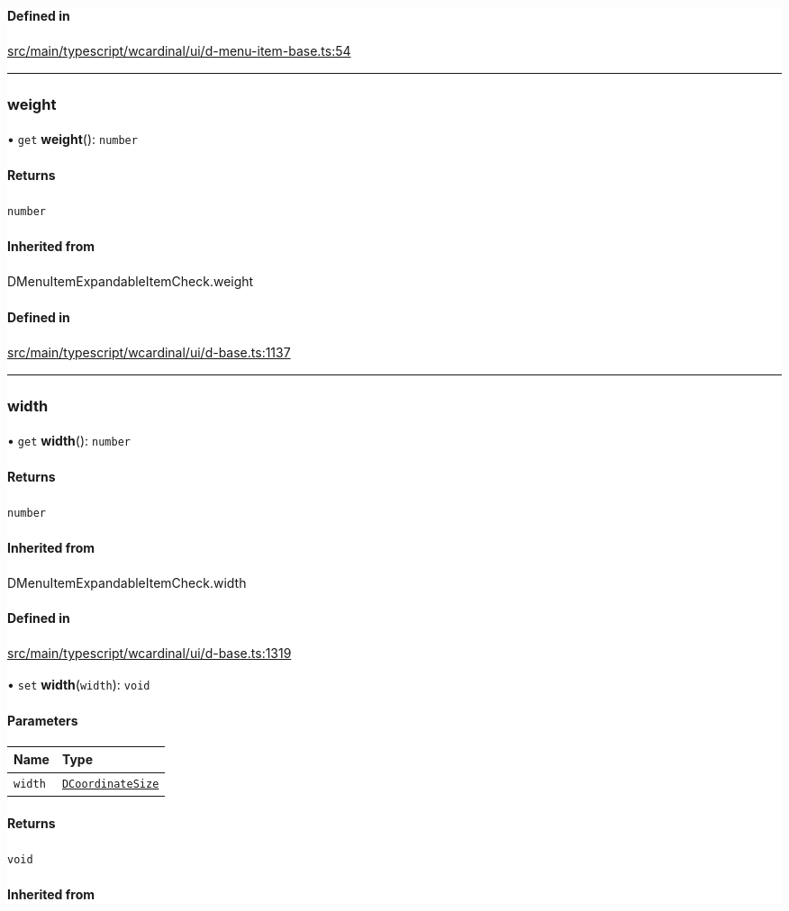 #### Defined in

[src/main/typescript/wcardinal/ui/d-menu-item-base.ts:54](https://github.com/winter-cardinal/winter-cardinal-ui/blob/v0.310.1/src/main/typescript/wcardinal/ui/d-menu-item-base.ts#L54)

___

### weight

• `get` **weight**(): `number`

#### Returns

`number`

#### Inherited from

DMenuItemExpandableItemCheck.weight

#### Defined in

[src/main/typescript/wcardinal/ui/d-base.ts:1137](https://github.com/winter-cardinal/winter-cardinal-ui/blob/v0.310.1/src/main/typescript/wcardinal/ui/d-base.ts#L1137)

___

### width

• `get` **width**(): `number`

#### Returns

`number`

#### Inherited from

DMenuItemExpandableItemCheck.width

#### Defined in

[src/main/typescript/wcardinal/ui/d-base.ts:1319](https://github.com/winter-cardinal/winter-cardinal-ui/blob/v0.310.1/src/main/typescript/wcardinal/ui/d-base.ts#L1319)

• `set` **width**(`width`): `void`

#### Parameters

| Name | Type |
| :------ | :------ |
| `width` | [`DCoordinateSize`](../index.md#dcoordinatesize) |

#### Returns

`void`

#### Inherited from
